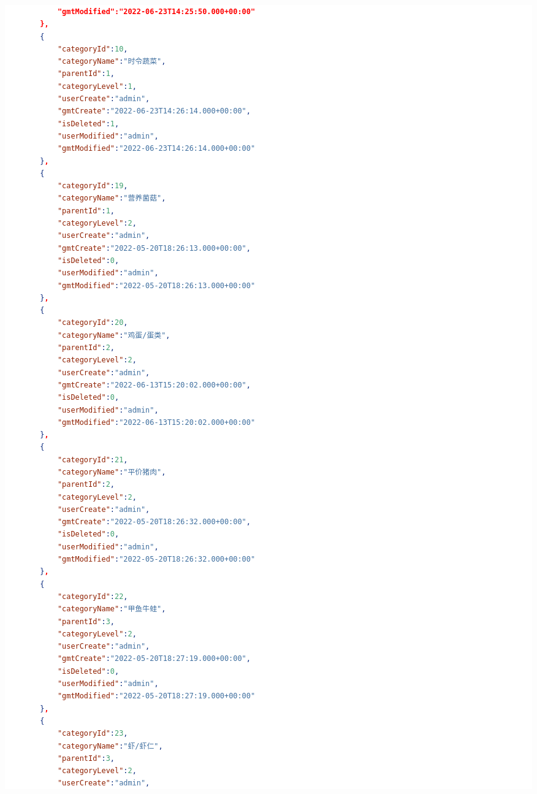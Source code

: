 ```json
            "gmtModified":"2022-06-23T14:25:50.000+00:00"
        },
        {
            "categoryId":10,
            "categoryName":"时令蔬菜",
            "parentId":1,
            "categoryLevel":1,
            "userCreate":"admin",
            "gmtCreate":"2022-06-23T14:26:14.000+00:00",
            "isDeleted":1,
            "userModified":"admin",
            "gmtModified":"2022-06-23T14:26:14.000+00:00"
        },
        {
            "categoryId":19,
            "categoryName":"营养菌菇",
            "parentId":1,
            "categoryLevel":2,
            "userCreate":"admin",
            "gmtCreate":"2022-05-20T18:26:13.000+00:00",
            "isDeleted":0,
            "userModified":"admin",
            "gmtModified":"2022-05-20T18:26:13.000+00:00"
        },
        {
            "categoryId":20,
            "categoryName":"鸡蛋/蛋类",
            "parentId":2,
            "categoryLevel":2,
            "userCreate":"admin",
            "gmtCreate":"2022-06-13T15:20:02.000+00:00",
            "isDeleted":0,
            "userModified":"admin",
            "gmtModified":"2022-06-13T15:20:02.000+00:00"
        },
        {
            "categoryId":21,
            "categoryName":"平价猪肉",
            "parentId":2,
            "categoryLevel":2,
            "userCreate":"admin",
            "gmtCreate":"2022-05-20T18:26:32.000+00:00",
            "isDeleted":0,
            "userModified":"admin",
            "gmtModified":"2022-05-20T18:26:32.000+00:00"
        },
        {
            "categoryId":22,
            "categoryName":"甲鱼牛蛙",
            "parentId":3,
            "categoryLevel":2,
            "userCreate":"admin",
            "gmtCreate":"2022-05-20T18:27:19.000+00:00",
            "isDeleted":0,
            "userModified":"admin",
            "gmtModified":"2022-05-20T18:27:19.000+00:00"
        },
        {
            "categoryId":23,
            "categoryName":"虾/虾仁",
            "parentId":3,
            "categoryLevel":2,
            "userCreate":"admin",
```